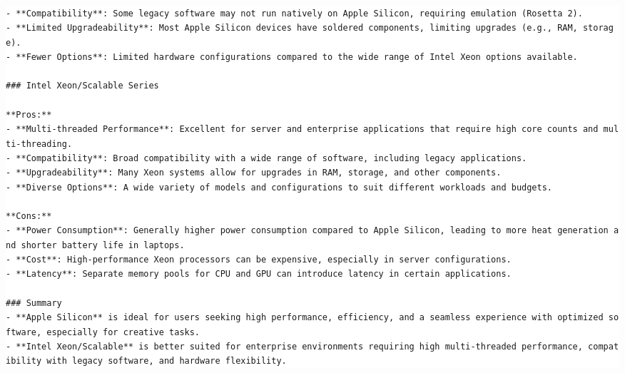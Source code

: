``` 
- **Compatibility**: Some legacy software may not run natively on Apple Silicon, requiring emulation (Rosetta 2).
- **Limited Upgradeability**: Most Apple Silicon devices have soldered components, limiting upgrades (e.g., RAM, storage).
- **Fewer Options**: Limited hardware configurations compared to the wide range of Intel Xeon options available.

### Intel Xeon/Scalable Series

**Pros:**
- **Multi-threaded Performance**: Excellent for server and enterprise applications that require high core counts and multi-threading.
- **Compatibility**: Broad compatibility with a wide range of software, including legacy applications.
- **Upgradeability**: Many Xeon systems allow for upgrades in RAM, storage, and other components.
- **Diverse Options**: A wide variety of models and configurations to suit different workloads and budgets.

**Cons:**
- **Power Consumption**: Generally higher power consumption compared to Apple Silicon, leading to more heat generation and shorter battery life in laptops.
- **Cost**: High-performance Xeon processors can be expensive, especially in server configurations.
- **Latency**: Separate memory pools for CPU and GPU can introduce latency in certain applications.

### Summary
- **Apple Silicon** is ideal for users seeking high performance, efficiency, and a seamless experience with optimized software, especially for creative tasks.
- **Intel Xeon/Scalable** is better suited for enterprise environments requiring high multi-threaded performance, compatibility with legacy software, and hardware flexibility.
